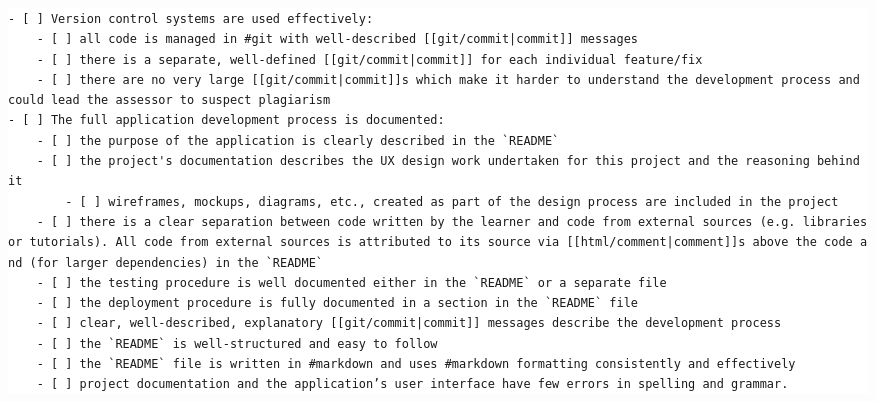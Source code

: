 	- [ ] Version control systems are used effectively:
		- [ ] all code is managed in #git with well-described [[git/commit|commit]] messages
		- [ ] there is a separate, well-defined [[git/commit|commit]] for each individual feature/fix
		- [ ] there are no very large [[git/commit|commit]]s which make it harder to understand the development process and could lead the assessor to suspect plagiarism
	- [ ] The full application development process is documented:
		- [ ] the purpose of the application is clearly described in the `README`
		- [ ] the project's documentation describes the UX design work undertaken for this project and the reasoning behind it
			- [ ] wireframes, mockups, diagrams, etc., created as part of the design process are included in the project
		- [ ] there is a clear separation between code written by the learner and code from external sources (e.g. libraries or tutorials). All code from external sources is attributed to its source via [[html/comment|comment]]s above the code and (for larger dependencies) in the `README`
		- [ ] the testing procedure is well documented either in the `README` or a separate file
		- [ ] the deployment procedure is fully documented in a section in the `README` file
		- [ ] clear, well-described, explanatory [[git/commit|commit]] messages describe the development process
		- [ ] the `README` is well-structured and easy to follow
		- [ ] the `README` file is written in #markdown and uses #markdown formatting consistently and effectively
		- [ ] project documentation and the application’s user interface have few errors in spelling and grammar.
